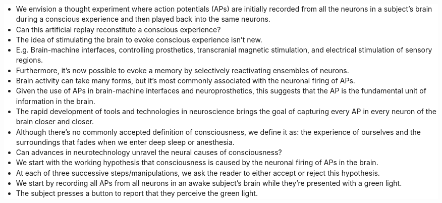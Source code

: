 - We envision a thought experiment where action potentials (APs) are initially recorded from all the neurons in a subject’s brain during a conscious experience and then played back into the same neurons.
- Can this artificial replay reconstitute a conscious experience?
- The idea of stimulating the brain to evoke conscious experience isn’t new.
- E.g. Brain-machine interfaces, controlling prosthetics, transcranial magnetic stimulation, and electrical stimulation of sensory regions.
- Furthermore, it’s now possible to evoke a memory by selectively reactivating ensembles of neurons.
- Brain activity can take many forms, but it’s most commonly associated with the neuronal firing of APs.
- Given the use of APs in brain-machine interfaces and neuroprosthetics, this suggests that the AP is the fundamental unit of information in the brain.
- The rapid development of tools and technologies in neuroscience brings the goal of capturing every AP in every neuron of the brain closer and closer.
- Although there’s no commonly accepted definition of consciousness, we define it as: the experience of ourselves and the surroundings that fades when we enter deep sleep or anesthesia.
- Can advances in neurotechnology unravel the neural causes of consciousness?
- We start with the working hypothesis that consciousness is caused by the neuronal firing of APs in the brain.
- At each of three successive steps/manipulations, we ask the reader to either accept or reject this hypothesis.
- We start by recording all APs from all neurons in an awake subject’s brain while they’re presented with a green light.
- The subject presses a button to report that they perceive the green light.
